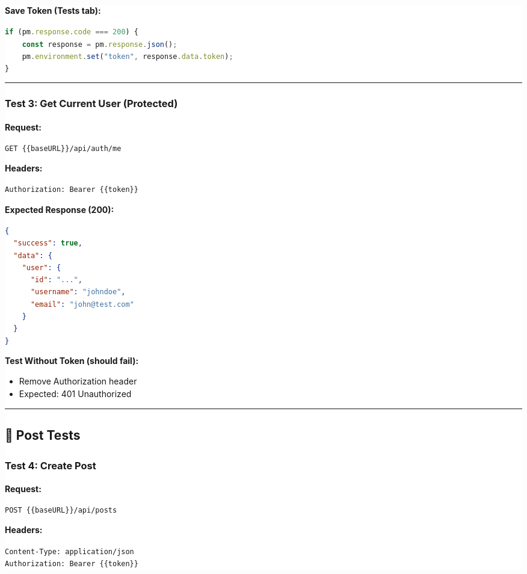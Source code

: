 **Save Token (Tests tab):**
```javascript
if (pm.response.code === 200) {
    const response = pm.response.json();
    pm.environment.set("token", response.data.token);
}
```

---

### Test 3: Get Current User (Protected)

**Request:**
```
GET {{baseURL}}/api/auth/me
```

**Headers:**
```
Authorization: Bearer {{token}}
```

**Expected Response (200):**
```json
{
  "success": true,
  "data": {
    "user": {
      "id": "...",
      "username": "johndoe",
      "email": "john@test.com"
    }
  }
}
```

**Test Without Token (should fail):**
- Remove Authorization header
- Expected: 401 Unauthorized

---

## 📝 Post Tests

### Test 4: Create Post

**Request:**
```
POST {{baseURL}}/api/posts
```

**Headers:**
```
Content-Type: application/json
Authorization: Bearer {{token}}
```
